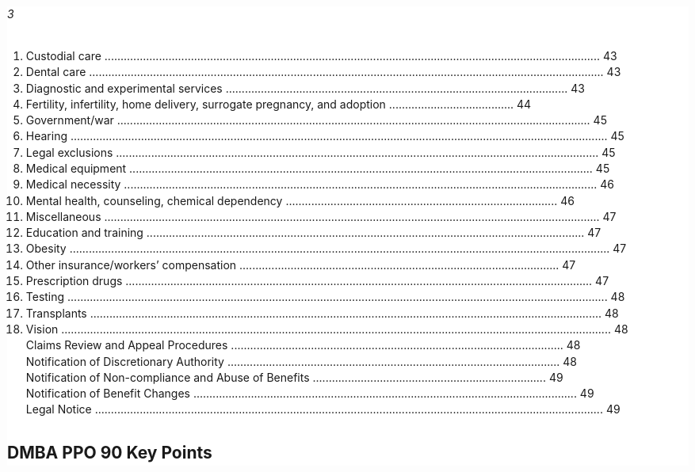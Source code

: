 
###### 3	

1. Custodial	care ........................................................................................................................................................... 	43	
2. Dental	care ................................................................................................................................................................. 	43	
3. Diagnostic	and	experimental	services ........................................................................................................... 	43	
4. Fertility,	infertility,	home	delivery,	surrogate	pregnancy,	and	adoption ....................................... 	44	
5. Government/war .................................................................................................................................................... 	45	
6. Hearing ........................................................................................................................................................................ 	45	
7. Legal	exclusions ....................................................................................................................................................... 	45	
8. Medical	equipment ................................................................................................................................................. 	45	
9. Medical	necessity .................................................................................................................................................... 	46	
10. Mental	health,	counseling,	chemical	dependency ..................................................................................... 	46	
11. Miscellaneous ........................................................................................................................................................... 	47	
12. Education	and	training ......................................................................................................................................... 	47	
13. Obesity ......................................................................................................................................................................... 	47	
14. Other	insurance/workers’	compensation .................................................................................................... 	47	
15. Prescription	drugs .................................................................................................................................................. 	47	
16. Testing ......................................................................................................................................................................... 	48	
17. Transplants ................................................................................................................................................................ 	48	
18. Vision ............................................................................................................................................................................ 	48	
Claims	Review	and	Appeal	Procedures ........................................................................................................ 	48	
Notification	of	Discretionary	Authority ........................................................................................................ 	48	
Notification	of	Non-compliance	and	Abuse	of	Benefits ......................................................................... 	49	
Notification	of	Benefit	Changes ........................................................................................................................ 	49	
Legal	Notice ............................................................................................................................................................... 	49	

## DMBA	PPO	90 Key	Points
